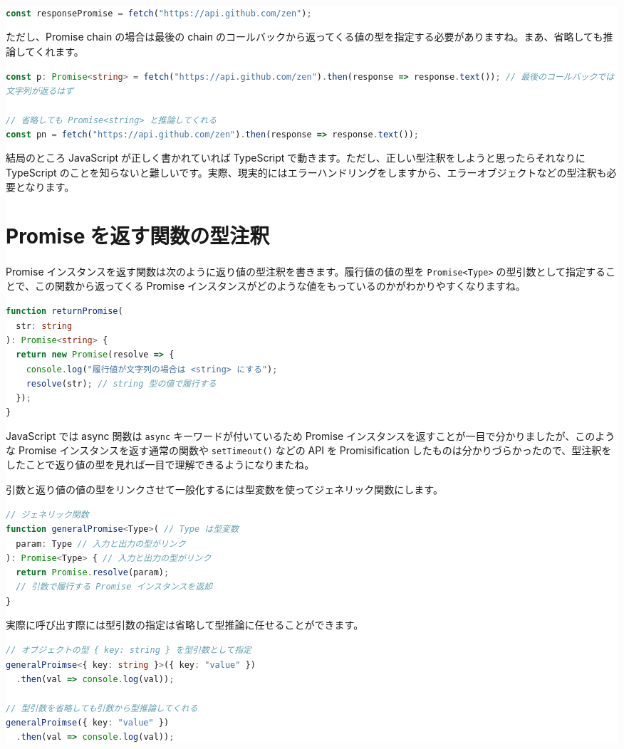 ```ts
const responsePromise = fetch("https://api.github.com/zen");
```

ただし、Promise chain の場合は最後の chain のコールバックから返ってくる値の型を指定する必要がありますね。まあ、省略しても推論してくれます。

```ts
const p: Promise<string> = fetch("https://api.github.com/zen").then(response => response.text()); // 最後のコールバックでは文字列が返るはず

// 省略しても Promise<string> と推論してくれる
const pn = fetch("https://api.github.com/zen").then(response => response.text());
```

結局のところ JavaScript が正しく書かれていれば TypeScript で動きます。ただし、正しい型注釈をしようと思ったらそれなりに TypeScript のことを知らないと難しいです。実際、現実的にはエラーハンドリングをしますから、エラーオブジェクトなどの型注釈も必要となります。

# Promise を返す関数の型注釈

Promise インスタンスを返す関数は次のように返り値の型注釈を書きます。履行値の値の型を `Promise<Type>` の型引数として指定することで、この関数から返ってくる Promise インスタンスがどのような値をもっているのかがわかりやすくなりますね。

```ts
function returnPromise(
  str: string
): Promise<string> {
  return new Promise(resolve => {
    console.log("履行値が文字列の場合は <string> にする");
    resolve(str); // string 型の値で履行する
  });
}
```

JavaScript では async 関数は `async` キーワードが付いているため Promise インスタンスを返すことが一目で分かりましたが、このような Promise インスタンスを返す通常の関数や `setTimeout()` などの API を Promisification したものは分かりづらかったので、型注釈をしたことで返り値の型を見れば一目で理解できるようになりまたね。

引数と返り値の値の型をリンクさせて一般化するには型変数を使ってジェネリック関数にします。

```ts
// ジェネリック関数
function generalPromise<Type>( // Type は型変数
  param: Type // 入力と出力の型がリンク
): Promise<Type> { // 入力と出力の型がリンク
  return Promise.resolve(param);
  // 引数で履行する Promise インスタンスを返却
}
```

実際に呼び出す際には型引数の指定は省略して型推論に任せることができます。

```ts
// オブジェクトの型 { key: string } を型引数として指定
generalProimse<{ key: string }>({ key: "value" })
  .then(val => console.log(val));

// 型引数を省略しても引数から型推論してくれる
generalProimse({ key: "value" })
  .then(val => console.log(val));
```
